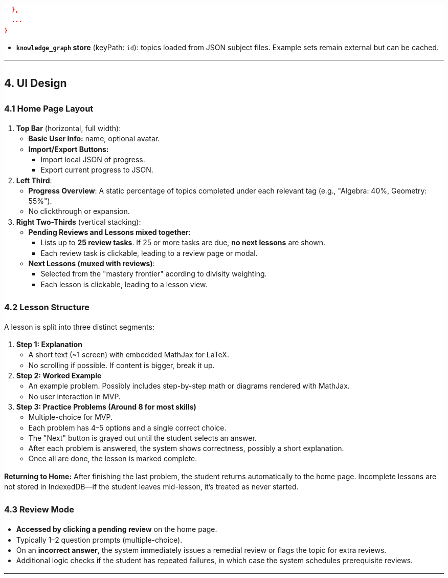   ```json
    },
    ...
  }
  ```
- **`knowledge_graph` store** (keyPath: `id`): topics loaded from JSON subject files. Example sets remain external but can be cached.


---
## 4. UI Design
### 4.1 Home Page Layout
1. **Top Bar** (horizontal, full width):
   - **Basic User Info:** name, optional avatar.
   - **Import/Export Buttons:**
     - Import local JSON of progress.
     - Export current progress to JSON.
2. **Left Third**:
   - **Progress Overview**: A static percentage of topics completed under each relevant tag (e.g., "Algebra: 40%, Geometry: 55%").
   - No clickthrough or expansion.
3. **Right Two-Thirds** (vertical stacking):
   - **Pending Reviews and Lessons mixed together**:
     - Lists up to **25 review tasks**. If 25 or more tasks are due, **no next lessons** are shown.
     - Each review task is clickable, leading to a review page or modal.
   - **Next Lessons (muxed with reviews)**:
     - Selected from the "mastery frontier" acording to divisity weighting.
     - Each lesson is clickable, leading to a lesson view.

### 4.2 Lesson Structure
A lesson is split into three distinct segments:
1. **Step 1: Explanation**
   - A short text (~1 screen) with embedded MathJax for LaTeX.
   - No scrolling if possible. If content is bigger, break it up.
2. **Step 2: Worked Example**
   - An example problem. Possibly includes step-by-step math or diagrams rendered with MathJax.
   - No user interaction in MVP.
3. **Step 3: Practice Problems (Around 8 for most skills)**
   - Multiple-choice for MVP.
   - Each problem has 4–5 options and a single correct choice.
   - The "Next" button is grayed out until the student selects an answer.
   - After each problem is answered, the system shows correctness, possibly a short explanation.
   - Once all are done, the lesson is marked complete.

**Returning to Home:** After finishing the last problem, the student returns automatically to the home page. Incomplete lessons are not stored in IndexedDB—if the student leaves mid-lesson, it’s treated as never started.

### 4.3 Review Mode
- **Accessed by clicking a pending review** on the home page.
- Typically 1–2 question prompts (multiple-choice).
- On an **incorrect answer**, the system immediately issues a remedial review or flags the topic for extra reviews.
- Additional logic checks if the student has repeated failures, in which case the system schedules prerequisite reviews.

---
